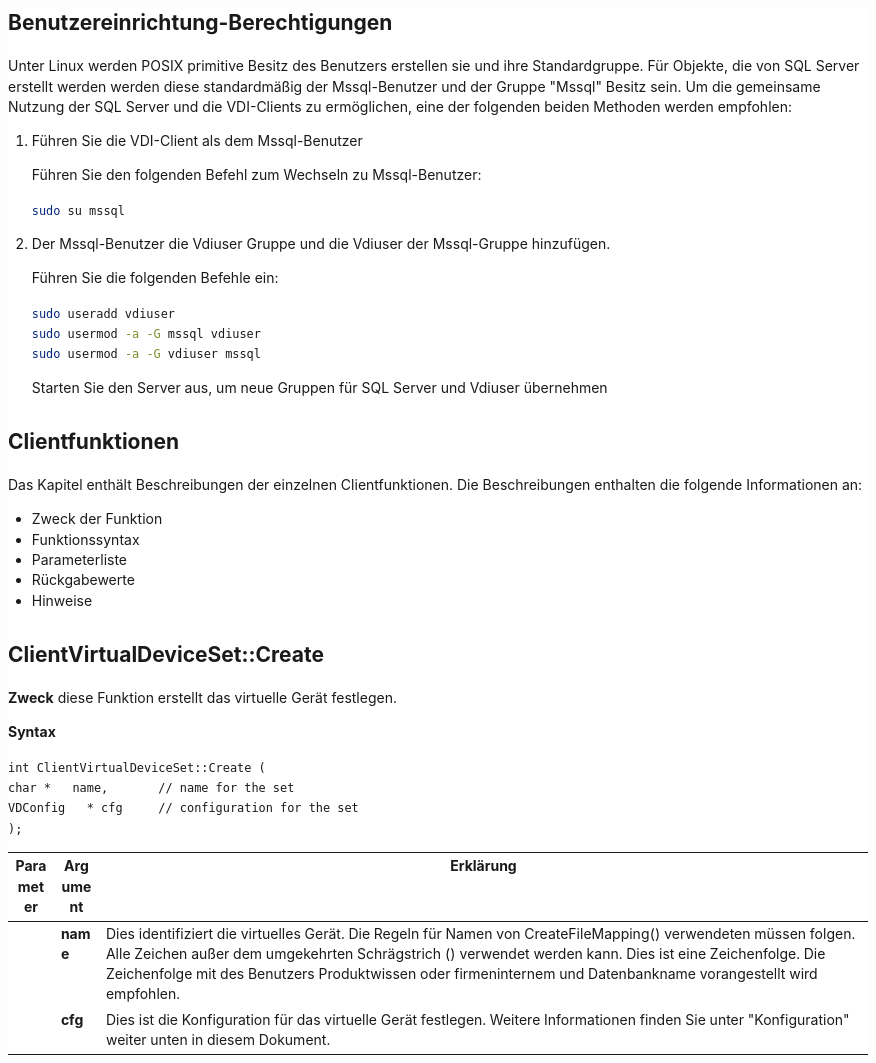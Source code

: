 ## <a name="user-permissions-setup"></a>Benutzereinrichtung-Berechtigungen

Unter Linux werden POSIX primitive Besitz des Benutzers erstellen sie und ihre Standardgruppe. Für Objekte, die von SQL Server erstellt werden werden diese standardmäßig der Mssql-Benutzer und der Gruppe "Mssql" Besitz sein. Um die gemeinsame Nutzung der SQL Server und die VDI-Clients zu ermöglichen, eine der folgenden beiden Methoden werden empfohlen:

1. Führen Sie die VDI-Client als dem Mssql-Benutzer
   
   Führen Sie den folgenden Befehl zum Wechseln zu Mssql-Benutzer:
   
   ```bash
   sudo su mssql
   ```

2. Der Mssql-Benutzer die Vdiuser Gruppe und die Vdiuser der Mssql-Gruppe hinzufügen.
   
   Führen Sie die folgenden Befehle ein:

   ```bash
   sudo useradd vdiuser
   sudo usermod -a -G mssql vdiuser
   sudo usermod -a -G vdiuser mssql
   ```

   Starten Sie den Server aus, um neue Gruppen für SQL Server und Vdiuser übernehmen

## <a name="client-functions"></a>Clientfunktionen

Das Kapitel enthält Beschreibungen der einzelnen Clientfunktionen. Die Beschreibungen enthalten die folgende Informationen an:

- Zweck der Funktion
- Funktionssyntax
- Parameterliste
- Rückgabewerte
- Hinweise

## <a name="clientvirtualdevicesetcreate"></a>ClientVirtualDeviceSet::Create

**Zweck** diese Funktion erstellt das virtuelle Gerät festlegen.

**Syntax**
   ```
   int ClientVirtualDeviceSet::Create (
   char *   name,       // name for the set
   VDConfig   * cfg     // configuration for the set
   );
   ```

| Parameter | Argument | Erklärung
| ----- | ----- | ------ |
| | **name** | Dies identifiziert die virtuelles Gerät. Die Regeln für Namen von CreateFileMapping() verwendeten müssen folgen. Alle Zeichen außer dem umgekehrten Schrägstrich (\) verwendet werden kann. Dies ist eine Zeichenfolge. Die Zeichenfolge mit des Benutzers Produktwissen oder firmeninternem und Datenbankname vorangestellt wird empfohlen. |
| |**cfg** | Dies ist die Konfiguration für das virtuelle Gerät festlegen. Weitere Informationen finden Sie unter "Konfiguration" weiter unten in diesem Dokument.
